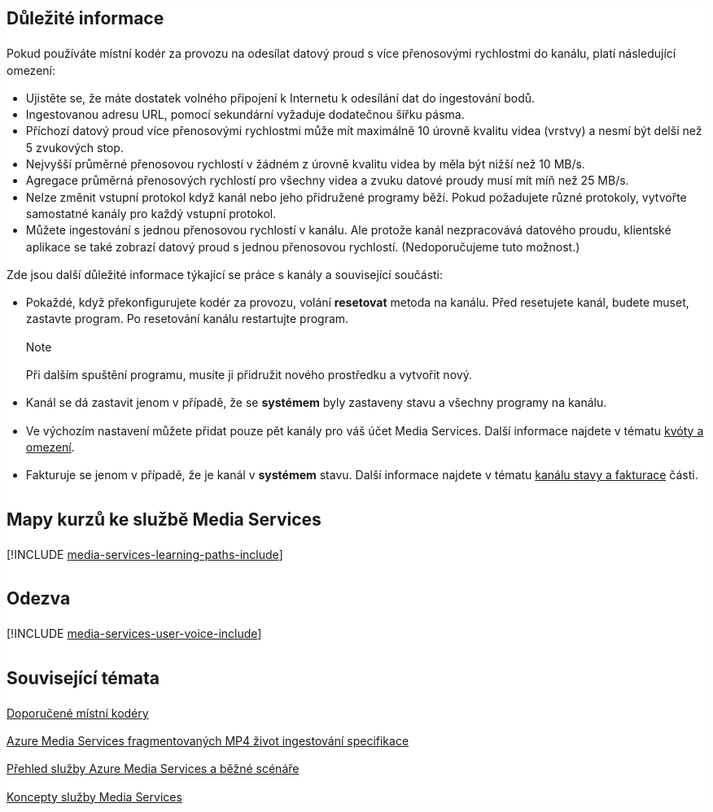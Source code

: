 ## <a id="considerations"></a>Důležité informace
Pokud používáte místní kodér za provozu na odesílat datový proud s více přenosovými rychlostmi do kanálu, platí následující omezení:

* Ujistěte se, že máte dostatek volného připojení k Internetu k odesílání dat do ingestování bodů.
* Ingestovanou adresu URL, pomocí sekundární vyžaduje dodatečnou šířku pásma.
* Příchozí datový proud více přenosovými rychlostmi může mít maximálně 10 úrovně kvalitu videa (vrstvy) a nesmí být delší než 5 zvukových stop.
* Nejvyšší průměrné přenosovou rychlostí v žádném z úrovně kvalitu videa by měla být nižší než 10 MB/s.
* Agregace průměrná přenosových rychlostí pro všechny videa a zvuku datové proudy musí mít míň než 25 MB/s.
* Nelze změnit vstupní protokol když kanál nebo jeho přidružené programy běží. Pokud požadujete různé protokoly, vytvořte samostatné kanály pro každý vstupní protokol.
* Můžete ingestování s jednou přenosovou rychlostí v kanálu. Ale protože kanál nezpracovává datového proudu, klientské aplikace se také zobrazí datový proud s jednou přenosovou rychlostí. (Nedoporučujeme tuto možnost.)

Zde jsou další důležité informace týkající se práce s kanály a související součásti:

* Pokaždé, když překonfigurujete kodér za provozu, volání **resetovat** metoda na kanálu. Před resetujete kanál, budete muset, zastavte program. Po resetování kanálu restartujte program.

  > [!NOTE]
  > Při dalším spuštění programu, musíte ji přidružit nového prostředku a vytvořit nový. 
  
* Kanál se dá zastavit jenom v případě, že se **systémem** byly zastaveny stavu a všechny programy na kanálu.
* Ve výchozím nastavení můžete přidat pouze pět kanály pro váš účet Media Services. Další informace najdete v tématu [kvóty a omezení](media-services-quotas-and-limitations.md).
* Fakturuje se jenom v případě, že je kanál v **systémem** stavu. Další informace najdete v tématu [kanálu stavy a fakturace](media-services-live-streaming-with-onprem-encoders.md#states) části.

## <a name="media-services-learning-paths"></a>Mapy kurzů ke službě Media Services
[!INCLUDE [media-services-learning-paths-include](../../includes/media-services-learning-paths-include.md)]

## <a name="feedback"></a>Odezva
[!INCLUDE [media-services-user-voice-include](../../includes/media-services-user-voice-include.md)]

## <a name="related-topics"></a>Související témata
[Doporučené místní kodéry](media-services-recommended-encoders.md)

[Azure Media Services fragmentovaných MP4 život ingestování specifikace](media-services-fmp4-live-ingest-overview.md)

[Přehled služby Azure Media Services a běžné scénáře](media-services-overview.md)

[Koncepty služby Media Services](media-services-concepts.md)

[live-overview]: ./media/media-services-manage-channels-overview/media-services-live-streaming-current.png

